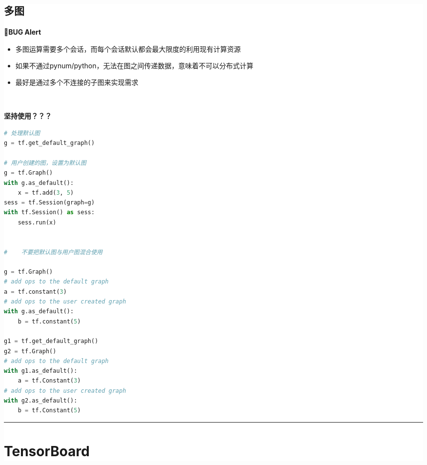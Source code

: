 ## 多图

:bug:**BUG Alert**

+ 多图运算需要多个会话，而每个会话默认都会最大限度的利用现有计算资源

+ 如果不通过pynum/python，无法在图之间传递数据，意味着不可以分布式计算

+ 最好是通过多个不连接的子图来实现需求

  ​

**坚持使用？？？**

```python
# 处理默认图
g = tf.get_default_graph()

# 用户创建的图，设置为默认图
g = tf.Graph()
with g.as_default():
	x = tf.add(3, 5)
sess = tf.Session(graph=g)
with tf.Session() as sess:
	sess.run(x)

   
#    不要把默认图与用户图混合使用

g = tf.Graph()
# add ops to the default graph
a = tf.constant(3)
# add ops to the user created graph
with g.as_default():
	b = tf.constant(5)

g1 = tf.get_default_graph()
g2 = tf.Graph()
# add ops to the default graph
with g1.as_default():
	a = tf.Constant(3)
# add ops to the user created graph
with g2.as_default():
	b = tf.Constant(5)

```





---------



# TensorBoard
